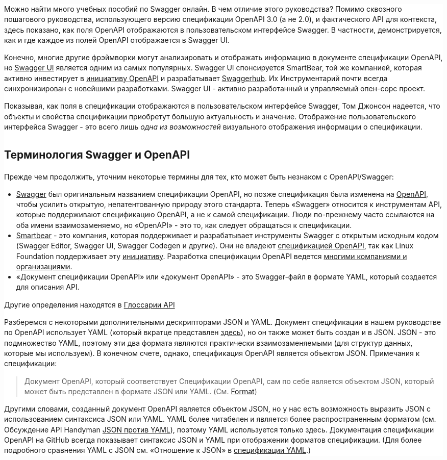 Можно найти много учебных пособий по Swagger онлайн. В чем отличие этого руководства? Помимо сквозного пошагового руководства, использующего версию спецификации OpenAPI 3.0 (а не 2.0), и фактического API для контекста, здесь показано, как поля OpenAPI отображаются в пользовательском интерфейсе Swagger. В частности, демонстрируется, как и где каждое из полей OpenAPI отображается в Swagger UI.

Конечно, многие другие фрэймворки могут анализировать и отображать информацию в документе спецификации OpenAPI, но [Swagger UI](https://github.com/swagger-api/swagger-ui) является одним из самых популярных. Swagger UI спонсируется SmartBear, той же компанией, которая активно инвестирует в [инициативу OpenAPI](https://www.openapis.org/) и разрабатывает [Swaggerhub](swaggerhub-introduction-and-tutorial.md). Их Инструментарий почти всегда синхронизирован с новейшими разработками. Swagger UI - активно разработанный и управляемый опен-сорс проект.

Показывая, как поля в спецификации отображаются в пользовательском интерфейсе Swagger, Том Джонсон надеется, что объекты и свойства спецификации приобретут большую актуальность и значение. Отображение пользовательского интерфейса Swagger - это всего лишь *одна из возможностей* визуального отображения информации о спецификации.

<a name="terminology"></a>
## Терминология Swagger и OpenAPI

Прежде чем продолжить, уточним некоторые термины для тех, кто может быть незнаком с OpenAPI/Swagger:

- [Swagger](https://swagger.io/) был оригинальным названием спецификации OpenAPI, но позже спецификация была изменена на [OpenAPI](https://github.com/OAI/OpenAPI-Specification/), чтобы усилить открытую, непатентованную природу этого стандарта. Теперь «Swagger» относится к инструментам API, которые поддерживают спецификацию OpenAPI, а не к самой спецификации. Люди по-прежнему часто ссылаются на оба имени взаимозаменяемо, но «OpenAPI» - это то, как следует обращаться к спецификации.
- [Smartbear](https://smartbear.com/) - это компания, которая поддерживает и разрабатывает инструменты Swagger с открытым исходным кодом (Swagger Editor, Swagger UI, Swagger Codegen и другие). Они не владеют [спецификацией OpenAPI](https://github.com/OAI/OpenAPI-Specification/), так как Linux Foundation поддерживает эту [инициативу](https://www.openapis.org/). Разработка спецификации OpenAPI ведется [многими компаниями и организациями](https://www.openapis.org/membership/members).
- «Документ спецификации OpenAPI» или «документ OpenAPI» - это Swagger-файл в формате YAML, который создается для описания API.

Другие определения находятся в [Глоссарии API](../glossary-and-resourses/Glossary-for-API-documentation.md)

Разберемся с некоторыми дополнительными дескрипторами JSON и YAML. Документ спецификации в нашем руководстве по OpenAPI использует YAML (который вкратце представлен [здесь](working-in-YAML.md)), но он также может быть создан и в JSON. JSON - это подмножество YAML, поэтому эти два формата являются практически взаимозаменяемыми (для структур данных, которые мы используем). В конечном счете, однако, спецификация OpenAPI является объектом JSON. Примечания к спецификации:

> Документ OpenAPI, который соответствует Спецификации OpenAPI, сам по себе является объектом JSON, который может быть представлен в формате JSON или YAML. (См. [Format](https://github.com/OAI/OpenAPI-Specification/blob/master/versions/3.0.2.md#format))

Другими словами, созданный документ OpenAPI является объектом JSON, но у нас есть возможность выразить JSON с использованием синтаксиса JSON или YAML. YAML более читабелен и является более распространенным форматом (см. Обсуждение API Handyman [JSON против YAML](https://apihandyman.io/writing-openapi-swagger-specification-tutorial-part-1-introduction/#json-vs-yaml)), поэтому YAML используется только здесь. Документация спецификации OpenAPI на GitHub всегда показывает синтаксис JSON и YAML при отображении форматов спецификации. (Для более подробного сравнения YAML с JSON см. «Отношение к JSON» в [спецификации YAML](https://yaml.org/spec/1.2/spec.html).)
